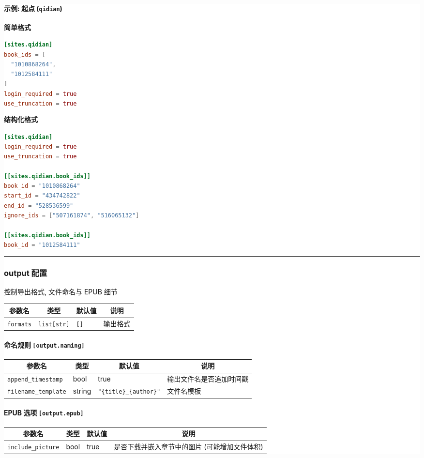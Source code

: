 #### 示例: 起点 (`qidian`)

**简单格式**

```toml
[sites.qidian]
book_ids = [
  "1010868264",
  "1012584111"
]
login_required = true
use_truncation = true
```

**结构化格式**

```toml
[sites.qidian]
login_required = true
use_truncation = true

[[sites.qidian.book_ids]]
book_id = "1010868264"
start_id = "434742822"
end_id = "528536599"
ignore_ids = ["507161874", "516065132"]

[[sites.qidian.book_ids]]
book_id = "1012584111"
```

---

### output 配置

控制导出格式, 文件命名与 EPUB 细节

| 参数名          | 类型        | 默认值     | 说明                                       |
| -------------- | ----------- | --------- | ------------------------------------------ |
| `formats`      | `list[str]` | `[]`      | 输出格式                                    |

#### 命名规则 `[output.naming]`

| 参数名                         | 类型    | 默认值                         | 说明                                       |
| ----------------------------- | ------- | ----------------------------- | ------------------------------------------ |
| `append_timestamp`            | bool    | true                          | 输出文件名是否追加时间戳                     |
| `filename_template`           | string  | `"{title}_{author}"`          | 文件名模板                                  |

#### EPUB 选项 `[output.epub]`

| 参数名                         | 类型    | 默认值                         | 说明                                       |
| ----------------------------- | ------- | ----------------------------- | ------------------------------------------ |
| `include_picture`             | bool    | true                          | 是否下载并嵌入章节中的图片 (可能增加文件体积) |
